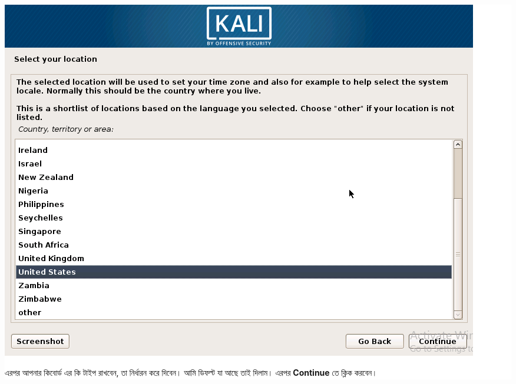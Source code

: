 ![](.gitbook/assets/8.png)

এরপর আপনার কিবোর্ড এর কি টাইপ রাখবেন, তা নির্ধারন করে দিবেন। আমি ডিফল্ট যা আছে তাই দিলাম। এরপর **Continue** তে ক্লিক করবেন। 
